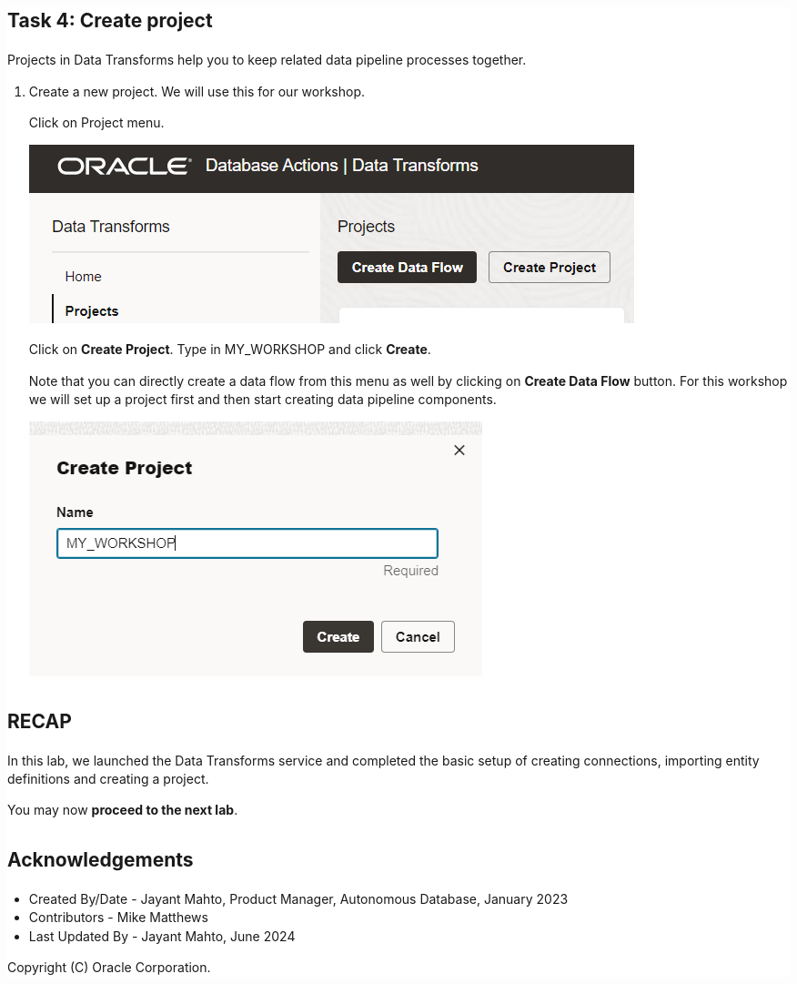 
## Task 4: Create project

Projects in Data Transforms help you to keep related data pipeline processes together.

1. Create a new project. We will use this for our workshop.

    Click on Project menu.

    ![Screenshot of the Create Project option](images/image_dt_project_create.png)

    Click on **Create Project**. Type in MY\_WORKSHOP and click **Create**.

    Note that you can directly create a data flow from this menu as well by clicking on **Create Data Flow** button. For this workshop we will set up a project first and then start creating data pipeline components.

    ![Screenshot of project creation](images/image_dt_project_create_new.png)

## RECAP

In this lab, we launched the Data Transforms service and completed the basic setup of creating connections, importing entity definitions and creating a project.

You may now **proceed to the next lab**.

## Acknowledgements

- Created By/Date - Jayant Mahto, Product Manager, Autonomous Database, January 2023
- Contributors - Mike Matthews
- Last Updated By - Jayant Mahto, June 2024

Copyright (C)  Oracle Corporation.
